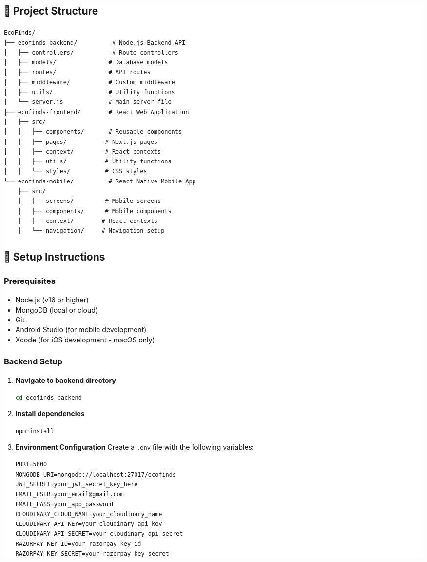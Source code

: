 ## 📁 Project Structure

```
EcoFinds/
├── ecofinds-backend/          # Node.js Backend API
│   ├── controllers/           # Route controllers
│   ├── models/               # Database models
│   ├── routes/               # API routes
│   ├── middleware/           # Custom middleware
│   ├── utils/                # Utility functions
│   └── server.js             # Main server file
├── ecofinds-frontend/        # React Web Application
│   ├── src/
│   │   ├── components/       # Reusable components
│   │   ├── pages/           # Next.js pages
│   │   ├── context/         # React contexts
│   │   ├── utils/           # Utility functions
│   │   └── styles/          # CSS styles
└── ecofinds-mobile/          # React Native Mobile App
    ├── src/
    │   ├── screens/         # Mobile screens
    │   ├── components/      # Mobile components
    │   ├── context/        # React contexts
    │   └── navigation/     # Navigation setup
```

## 🚀 Setup Instructions

### Prerequisites
- Node.js (v16 or higher)
- MongoDB (local or cloud)
- Git
- Android Studio (for mobile development)
- Xcode (for iOS development - macOS only)

### Backend Setup

1. **Navigate to backend directory**
   ```bash
   cd ecofinds-backend
   ```

2. **Install dependencies**
   ```bash
   npm install
   ```

3. **Environment Configuration**
   Create a `.env` file with the following variables:
   ```env
   PORT=5000
   MONGODB_URI=mongodb://localhost:27017/ecofinds
   JWT_SECRET=your_jwt_secret_key_here
   EMAIL_USER=your_email@gmail.com
   EMAIL_PASS=your_app_password
   CLOUDINARY_CLOUD_NAME=your_cloudinary_name
   CLOUDINARY_API_KEY=your_cloudinary_api_key
   CLOUDINARY_API_SECRET=your_cloudinary_api_secret
   RAZORPAY_KEY_ID=your_razorpay_key_id
   RAZORPAY_KEY_SECRET=your_razorpay_key_secret
   ```

